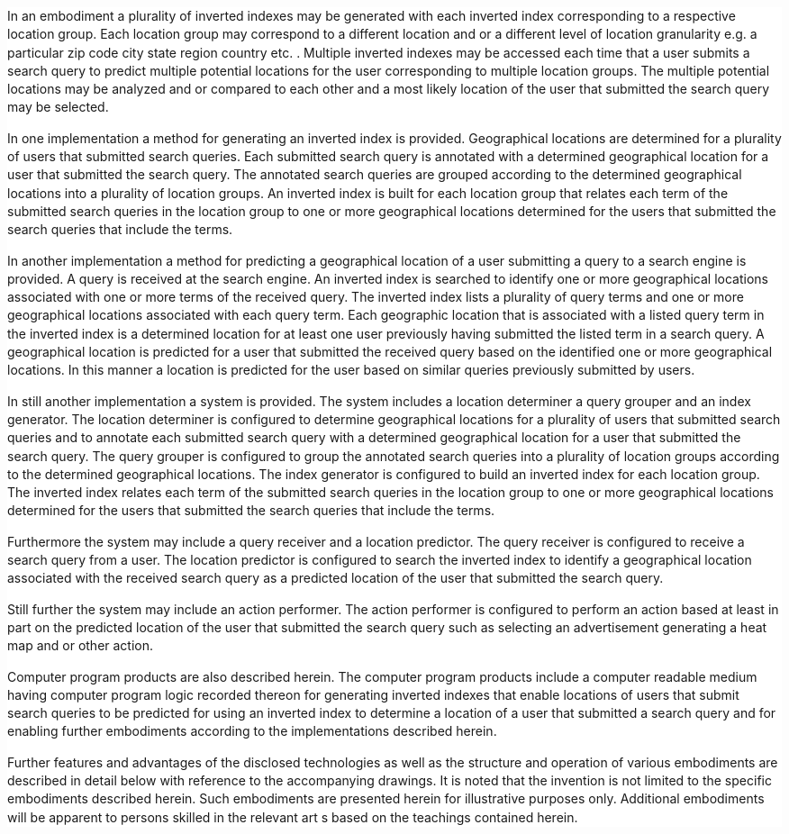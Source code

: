 In an embodiment a plurality of inverted indexes may be generated with each inverted index corresponding to a respective location group. Each location group may correspond to a different location and or a different level of location granularity e.g. a particular zip code city state region country etc. . Multiple inverted indexes may be accessed each time that a user submits a search query to predict multiple potential locations for the user corresponding to multiple location groups. The multiple potential locations may be analyzed and or compared to each other and a most likely location of the user that submitted the search query may be selected.

In one implementation a method for generating an inverted index is provided. Geographical locations are determined for a plurality of users that submitted search queries. Each submitted search query is annotated with a determined geographical location for a user that submitted the search query. The annotated search queries are grouped according to the determined geographical locations into a plurality of location groups. An inverted index is built for each location group that relates each term of the submitted search queries in the location group to one or more geographical locations determined for the users that submitted the search queries that include the terms.

In another implementation a method for predicting a geographical location of a user submitting a query to a search engine is provided. A query is received at the search engine. An inverted index is searched to identify one or more geographical locations associated with one or more terms of the received query. The inverted index lists a plurality of query terms and one or more geographical locations associated with each query term. Each geographic location that is associated with a listed query term in the inverted index is a determined location for at least one user previously having submitted the listed term in a search query. A geographical location is predicted for a user that submitted the received query based on the identified one or more geographical locations. In this manner a location is predicted for the user based on similar queries previously submitted by users.

In still another implementation a system is provided. The system includes a location determiner a query grouper and an index generator. The location determiner is configured to determine geographical locations for a plurality of users that submitted search queries and to annotate each submitted search query with a determined geographical location for a user that submitted the search query. The query grouper is configured to group the annotated search queries into a plurality of location groups according to the determined geographical locations. The index generator is configured to build an inverted index for each location group. The inverted index relates each term of the submitted search queries in the location group to one or more geographical locations determined for the users that submitted the search queries that include the terms.

Furthermore the system may include a query receiver and a location predictor. The query receiver is configured to receive a search query from a user. The location predictor is configured to search the inverted index to identify a geographical location associated with the received search query as a predicted location of the user that submitted the search query.

Still further the system may include an action performer. The action performer is configured to perform an action based at least in part on the predicted location of the user that submitted the search query such as selecting an advertisement generating a heat map and or other action.

Computer program products are also described herein. The computer program products include a computer readable medium having computer program logic recorded thereon for generating inverted indexes that enable locations of users that submit search queries to be predicted for using an inverted index to determine a location of a user that submitted a search query and for enabling further embodiments according to the implementations described herein.

Further features and advantages of the disclosed technologies as well as the structure and operation of various embodiments are described in detail below with reference to the accompanying drawings. It is noted that the invention is not limited to the specific embodiments described herein. Such embodiments are presented herein for illustrative purposes only. Additional embodiments will be apparent to persons skilled in the relevant art s based on the teachings contained herein.

